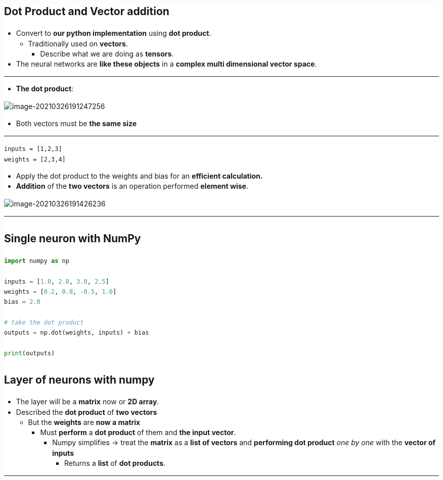 ## Dot Product and Vector addition

- Convert to **our python implementation** using **dot product**.
  - Traditionally used on **vectors**. 
    - Describe what we are doing as **tensors**.
- The neural networks are **like these objects** in a **complex multi dimensional vector space**. 

---

- **The dot product**:

![image-20210326191247256](D:\University\Notes\DiscreteMaths\Resources\image-20210326191247256.png)

- Both vectors must be **the same size**

---

```
inputs = [1,2,3]
weights = [2,3,4]
```

- Apply the dot product to the weights and bias for an **efficient calculation.**
- **Addition** of the **two vectors** is an operation performed **element wise**.

![image-20210326191426236](D:\University\Notes\DiscreteMaths\Resources\image-20210326191426236.png)

---

## Single neuron with NumPy

```python
import numpy as np

inputs = [1.0, 2.0, 3.0, 2.5]
weights = [0.2, 0.8, -0.5, 1.0]
bias = 2.0

# take the dot product
outputs = np.dot(weights, inputs) + bias

print(outputs)

```

## Layer of neurons with numpy

- The layer will be a **matrix** now or **2D array**. 
- Described the **dot product** of **two vectors**
  - But the **weights** are **now a matrix**
    - Must **perform** a **dot product** of them and **the input vector**.  
      - Numpy simplifies $\to$ treat the **matrix** as a **list of vectors** and **performing dot product** *one by one* with the **vector of inputs**
        - Returns a **list** of **dot products**. 

---